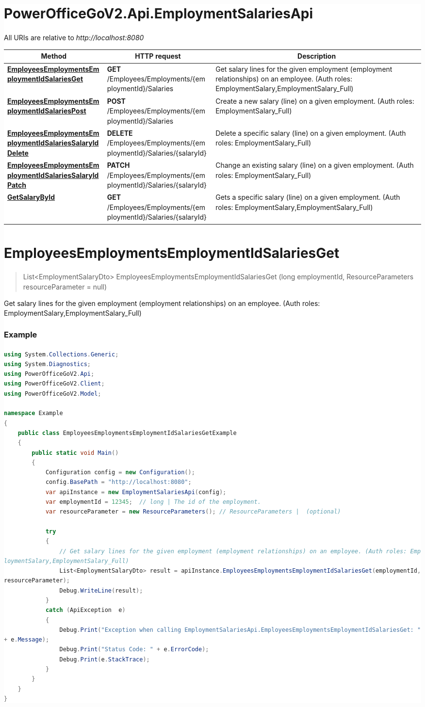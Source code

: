 # PowerOfficeGoV2.Api.EmploymentSalariesApi

All URIs are relative to *http://localhost:8080*

| Method | HTTP request | Description |
|--------|--------------|-------------|
| [**EmployeesEmploymentsEmploymentIdSalariesGet**](EmploymentSalariesApi.md#employeesemploymentsemploymentidsalariesget) | **GET** /Employees/Employments/{employmentId}/Salaries | Get salary lines for the given employment (employment relationships) on an employee. (Auth roles: EmploymentSalary,EmploymentSalary_Full) |
| [**EmployeesEmploymentsEmploymentIdSalariesPost**](EmploymentSalariesApi.md#employeesemploymentsemploymentidsalariespost) | **POST** /Employees/Employments/{employmentId}/Salaries | Create a new salary (line) on a given employment. (Auth roles: EmploymentSalary_Full) |
| [**EmployeesEmploymentsEmploymentIdSalariesSalaryIdDelete**](EmploymentSalariesApi.md#employeesemploymentsemploymentidsalariessalaryiddelete) | **DELETE** /Employees/Employments/{employmentId}/Salaries/{salaryId} | Delete a specific salary (line) on a given employment. (Auth roles: EmploymentSalary_Full) |
| [**EmployeesEmploymentsEmploymentIdSalariesSalaryIdPatch**](EmploymentSalariesApi.md#employeesemploymentsemploymentidsalariessalaryidpatch) | **PATCH** /Employees/Employments/{employmentId}/Salaries/{salaryId} | Change an existing salary (line) on a given employment. (Auth roles: EmploymentSalary_Full) |
| [**GetSalaryById**](EmploymentSalariesApi.md#getsalarybyid) | **GET** /Employees/Employments/{employmentId}/Salaries/{salaryId} | Gets a specific salary (line) on a given employment. (Auth roles: EmploymentSalary,EmploymentSalary_Full) |

<a id="employeesemploymentsemploymentidsalariesget"></a>
# **EmployeesEmploymentsEmploymentIdSalariesGet**
> List&lt;EmploymentSalaryDto&gt; EmployeesEmploymentsEmploymentIdSalariesGet (long employmentId, ResourceParameters resourceParameter = null)

Get salary lines for the given employment (employment relationships) on an employee. (Auth roles: EmploymentSalary,EmploymentSalary_Full)

### Example
```csharp
using System.Collections.Generic;
using System.Diagnostics;
using PowerOfficeGoV2.Api;
using PowerOfficeGoV2.Client;
using PowerOfficeGoV2.Model;

namespace Example
{
    public class EmployeesEmploymentsEmploymentIdSalariesGetExample
    {
        public static void Main()
        {
            Configuration config = new Configuration();
            config.BasePath = "http://localhost:8080";
            var apiInstance = new EmploymentSalariesApi(config);
            var employmentId = 12345;  // long | The id of the employment.
            var resourceParameter = new ResourceParameters(); // ResourceParameters |  (optional) 

            try
            {
                // Get salary lines for the given employment (employment relationships) on an employee. (Auth roles: EmploymentSalary,EmploymentSalary_Full)
                List<EmploymentSalaryDto> result = apiInstance.EmployeesEmploymentsEmploymentIdSalariesGet(employmentId, resourceParameter);
                Debug.WriteLine(result);
            }
            catch (ApiException  e)
            {
                Debug.Print("Exception when calling EmploymentSalariesApi.EmployeesEmploymentsEmploymentIdSalariesGet: " + e.Message);
                Debug.Print("Status Code: " + e.ErrorCode);
                Debug.Print(e.StackTrace);
            }
        }
    }
}
```